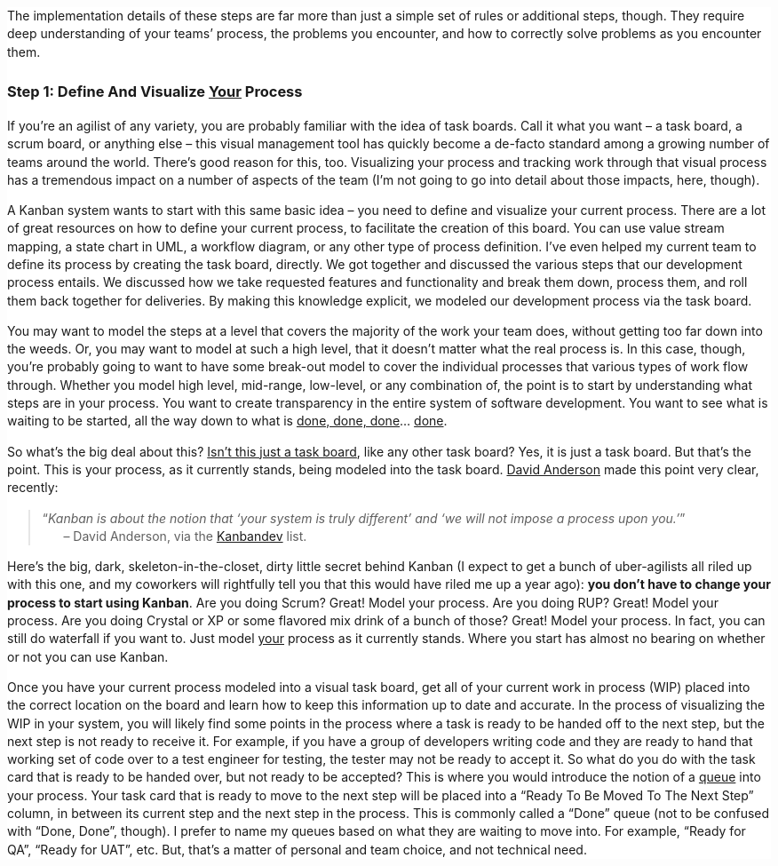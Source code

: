 The implementation details of these steps are far more than just a simple set of rules or additional steps, though. They require deep understanding of your teams’ process, the problems you encounter, and how to correctly solve problems as you encounter them. 

### Step 1: Define And Visualize <u>Your</u> Process

If you’re an agilist of any variety, you are probably familiar with the idea of task boards. Call it what you want – a task board, a scrum board, or anything else – this visual management tool has quickly become a de-facto standard among a growing number of teams around the world. There’s good reason for this, too. Visualizing your process and tracking work through that visual process has a tremendous impact on a number of aspects of the team (I’m not going to go into detail about those impacts, here, though).

A Kanban system wants to start with this same basic idea – you need to define and visualize your current process. There are a lot of great resources on how to define your current process, to facilitate the creation of this board. You can use value stream mapping, a state chart in UML, a workflow diagram, or any other type of process definition. I’ve even helped my current team to define its process by creating the task board, directly. We got together and discussed the various steps that our development process entails. We discussed how we take requested features and functionality and break them down, process them, and roll them back together for deliveries. By making this knowledge explicit, we modeled our development process via the task board. 

You may want to model the steps at a level that covers the majority of the work your team does, without getting too far down into the weeds. Or, you may want to model at such a high level, that it doesn’t matter what the real process is. In this case, though, you’re probably going to want to have some break-out model to cover the individual processes that various types of work flow through. Whether you model high level, mid-range, low-level, or any combination of, the point is to start by understanding what steps are in your process. You want to create transparency in the entire system of software development. You want to see what is waiting to be started, all the way down to what is [done, done, done](http://codebetter.com/blogs/jeremy.miller/archive/2006/04/13/142800.aspx)… [done](http://jamesshore.com/Agile-Book/done_done.html). 

So what’s the big deal about this? [Isn’t this just a task board](http://availagility.wordpress.com/2009/05/26/isnt-kanban-just-a-task-board/), like any other task board? Yes, it is just a task board. But that’s the point. This is your process, as it currently stands, being modeled into the task board. [David Anderson](http://agilemanagement.net/) made this point very clear, recently:

> “_Kanban is about the notion that ‘your system is truly different’ and ‘we will not impose a process upon you.’_”   
> &#160;&#160;&#160;&#160;&#160; – David Anderson, via the [Kanbandev](http://finance.groups.yahoo.com/group/kanbandev/) list.

Here’s the big, dark, skeleton-in-the-closet, dirty little secret behind Kanban (I expect to get a bunch of uber-agilists all riled up with this one, and my coworkers will rightfully tell you that this would have riled me up a year ago): **you don’t have to change your process to start using Kanban**. Are you doing Scrum? Great! Model your process. Are you doing RUP? Great! Model your process. Are you doing Crystal or XP or some flavored mix drink of a bunch of those? Great! Model your process. In fact, you can still do waterfall if you want to. Just model <u>your</u> process as it currently stands. Where you start has almost no bearing on whether or not you can use Kanban.

Once you have your current process modeled into a visual task board, get all of your current work in process (WIP) placed into the correct location on the board and learn how to keep this information up to date and accurate. In the process of visualizing the WIP in your system, you will likely find some points in the process where a task is ready to be handed off to the next step, but the next step is not ready to receive it. For example, if you have a group of developers writing code and they are ready to hand that working set of code over to a test engineer for testing, the tester may not be ready to accept it. So what do you do with the task card that is ready to be handed over, but not ready to be accepted? This is where you would introduce the notion of a [queue](http://en.wikipedia.org/wiki/Queueing_theory) into your process. Your task card that is ready to move to the next step will be placed into a “Ready To Be Moved To The Next Step” column, in between its current step and the next step in the process. This is commonly called a “Done” queue (not to be confused with “Done, Done”, though). I prefer to name my queues based on what they are waiting to move into. For example, “Ready for QA”, “Ready for UAT”, etc. But, that’s a matter of personal and team choice, and not technical need.

